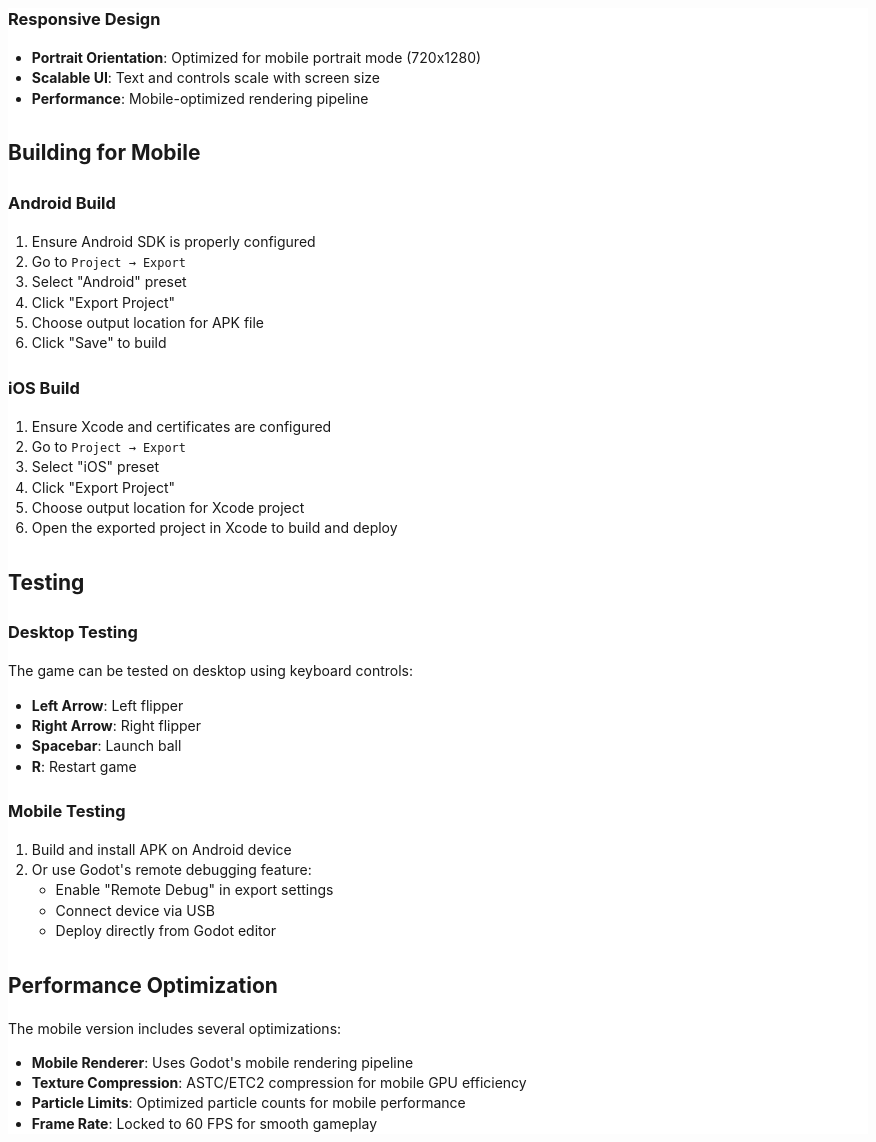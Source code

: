 ### Responsive Design

- **Portrait Orientation**: Optimized for mobile portrait mode (720x1280)
- **Scalable UI**: Text and controls scale with screen size
- **Performance**: Mobile-optimized rendering pipeline

## Building for Mobile

### Android Build

1. Ensure Android SDK is properly configured
2. Go to `Project → Export`
3. Select "Android" preset
4. Click "Export Project"
5. Choose output location for APK file
6. Click "Save" to build

### iOS Build

1. Ensure Xcode and certificates are configured
2. Go to `Project → Export`
3. Select "iOS" preset
4. Click "Export Project"
5. Choose output location for Xcode project
6. Open the exported project in Xcode to build and deploy

## Testing

### Desktop Testing

The game can be tested on desktop using keyboard controls:
- **Left Arrow**: Left flipper
- **Right Arrow**: Right flipper
- **Spacebar**: Launch ball
- **R**: Restart game

### Mobile Testing

1. Build and install APK on Android device
2. Or use Godot's remote debugging feature:
   - Enable "Remote Debug" in export settings
   - Connect device via USB
   - Deploy directly from Godot editor

## Performance Optimization

The mobile version includes several optimizations:

- **Mobile Renderer**: Uses Godot's mobile rendering pipeline
- **Texture Compression**: ASTC/ETC2 compression for mobile GPU efficiency
- **Particle Limits**: Optimized particle counts for mobile performance
- **Frame Rate**: Locked to 60 FPS for smooth gameplay
